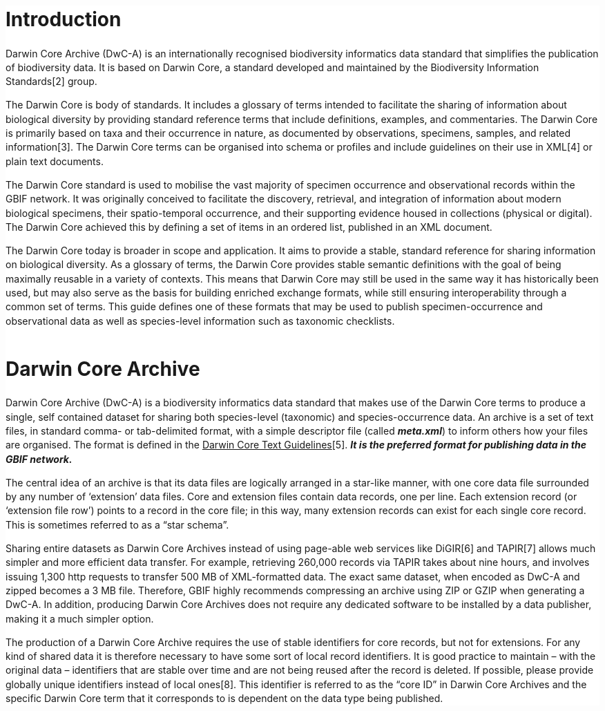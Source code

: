 Introduction
============

Darwin Core Archive (DwC-A) is an internationally recognised biodiversity informatics data standard that simplifies the publication of biodiversity data. It is based on Darwin Core, a standard developed and maintained by the Biodiversity Information Standards[2] group.

The Darwin Core is body of standards. It includes a glossary of terms intended to facilitate the sharing of information about biological diversity by providing standard reference terms that include definitions, examples, and commentaries. The Darwin Core is primarily based on taxa and their occurrence in nature, as documented by observations, specimens, samples, and related information[3]. The Darwin Core terms can be organised into schema or profiles and include guidelines on their use in XML[4] or plain text documents.

The Darwin Core standard is used to mobilise the vast majority of specimen occurrence and observational records within the GBIF network. It was originally conceived to facilitate the discovery, retrieval, and integration of information about modern biological specimens, their spatio-temporal occurrence, and their supporting evidence housed in collections (physical or digital). The Darwin Core achieved this by defining a set of items in an ordered list, published in an XML document.

The Darwin Core today is broader in scope and application. It aims to provide a stable, standard reference for sharing information on biological diversity. As a glossary of terms, the Darwin Core provides stable semantic definitions with the goal of being maximally reusable in a variety of contexts. This means that Darwin Core may still be used in the same way it has historically been used, but may also serve as the basis for building enriched exchange formats, while still ensuring interoperability through a common set of terms. This guide defines one of these formats that may be used to publish specimen-occurrence and observational data as well as species-level information such as taxonomic checklists.

Darwin Core Archive
===================

Darwin Core Archive (DwC-A) is a biodiversity informatics data standard that makes use of the Darwin Core terms to produce a single, self contained dataset for sharing both species-level (taxonomic) and species-occurrence data. An archive is a set of text files, in standard comma- or tab-delimited format, with a simple descriptor file (called ***meta.xml***) to inform others how your files are organised. The format is defined in the [Darwin Core Text Guidelines](http://rs.tdwg.org/dwc/terms/guides/text/index.htm)[5]. ***It is the preferred format for publishing data in the GBIF network.***

The central idea of an archive is that its data files are logically arranged in a star-like manner, with one core data file surrounded by any number of ‘extension’ data files. Core and extension files contain data records, one per line. Each extension record (or ‘extension file row’) points to a record in the core file; in this way, many extension records can exist for each single core record. This is sometimes referred to as a “star schema”.

Sharing entire datasets as Darwin Core Archives instead of using page-able web services like DiGIR[6] and TAPIR[7] allows much simpler and more efficient data transfer. For example, retrieving 260,000 records via TAPIR takes about nine hours, and involves issuing 1,300 http requests to transfer 500 MB of XML-formatted data. The exact same dataset, when encoded as DwC-A and zipped becomes a 3 MB file. Therefore, GBIF highly recommends compressing an archive using ZIP or GZIP when generating a DwC-A. In addition, producing Darwin Core Archives does not require any dedicated software to be installed by a data publisher, making it a much simpler option.

The production of a Darwin Core Archive requires the use of stable identifiers for core records, but not for extensions. For any kind of shared data it is therefore necessary to have some sort of local record identifiers. It is good practice to maintain – with the original data – identifiers that are stable over time and are not being reused after the record is deleted. If possible, please provide globally unique identifiers instead of local ones[8]. This identifier is referred to as the “core ID” in Darwin Core Archives and the specific Darwin Core term that it corresponds to is dependent on the data type being published.
